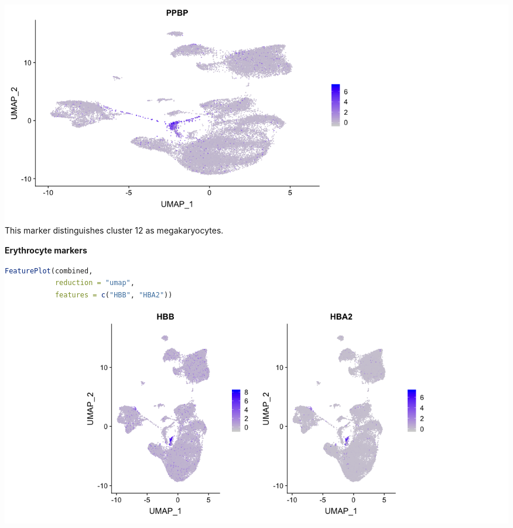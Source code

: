 <img src="../img/integ_markers_megakaryocytes.png" width="600">
</p>

This marker distinguishes cluster 12 as megakaryocytes.

**Erythrocyte markers**

```r
FeaturePlot(combined, 
            reduction = "umap", 
            features = c("HBB", "HBA2"))
```
<p align="center">
<img src="../img/integ_markers_erythrocytes.png" width="600">
</p>
